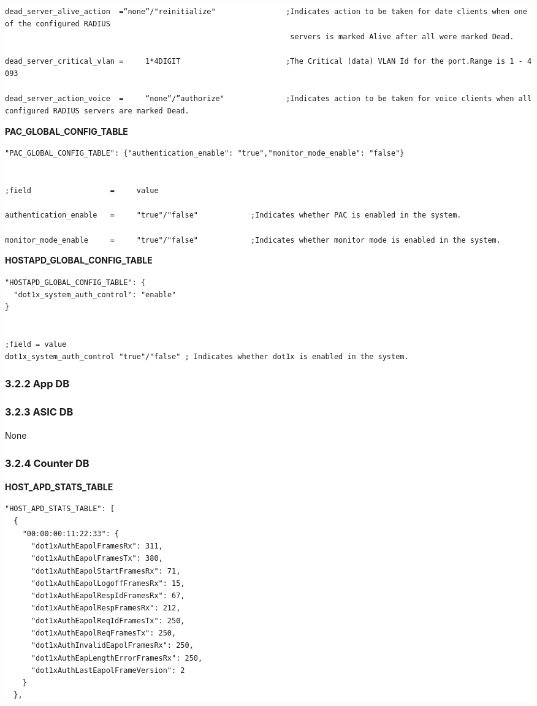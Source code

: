 ```   
dead_server_alive_action  =“none”/"reinitialize"                ;Indicates action to be taken for date clients when one of the configured RADIUS
                                                                 servers is marked Alive after all were marked Dead.

dead_server_critical_vlan =     1*4DIGIT                        ;The Critical (data) VLAN Id for the port.Range is 1 - 4093

dead_server_action_voice  =     “none”/”authorize"              ;Indicates action to be taken for voice clients when all configured RADIUS servers are marked Dead.

```   

**PAC_GLOBAL_CONFIG_TABLE**   
```  
"PAC_GLOBAL_CONFIG_TABLE": {"authentication_enable": "true","monitor_mode_enable": "false"}


;field                  =     value

authentication_enable   =     "true"/"false"            ;Indicates whether PAC is enabled in the system.

monitor_mode_enable     =     "true"/"false"            ;Indicates whether monitor mode is enabled in the system.

```     
 
**HOSTAPD_GLOBAL_CONFIG_TABLE**   
```
"HOSTAPD_GLOBAL_CONFIG_TABLE": {
  "dot1x_system_auth_control": "enable"
}


;field = value 
dot1x_system_auth_control "true"/"false" ; Indicates whether dot1x is enabled in the system.
```

### 3.2.2 App DB

### 3.2.3 ASIC DB

None

### 3.2.4 Counter DB

**HOST_APD_STATS_TABLE**   
```
"HOST_APD_STATS_TABLE": [
  {
    "00:00:00:11:22:33": {
      "dot1xAuthEapolFramesRx": 311,
      "dot1xAuthEapolFramesTx": 380,
      "dot1xAuthEapolStartFramesRx": 71,
      "dot1xAuthEapolLogoffFramesRx": 15,
      "dot1xAuthEapolRespIdFramesRx": 67,
      "dot1xAuthEapolRespFramesRx": 212,
      "dot1xAuthEapolReqIdFramesTx": 250,
      "dot1xAuthEapolReqFramesTx": 250,
      "dot1xAuthInvalidEapolFramesRx": 250,
      "dot1xAuthEapLengthErrorFramesRx": 250,
      "dot1xAuthLastEapolFrameVersion": 2
    }
  },
```